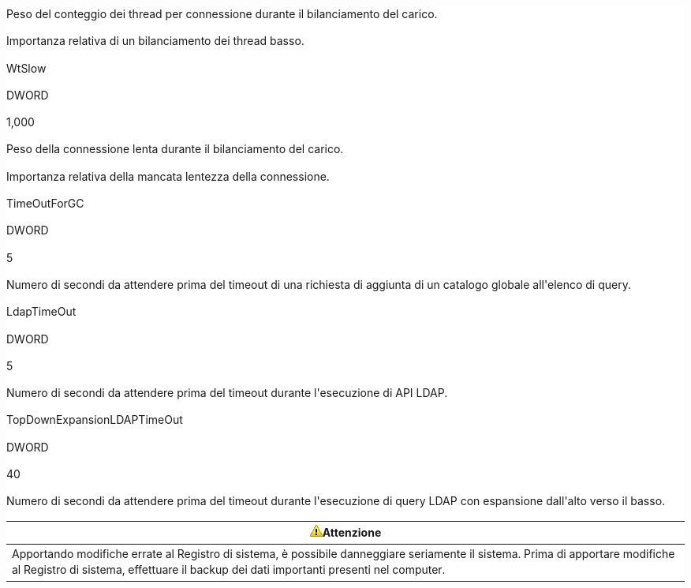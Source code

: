 <td style="border:1px solid black;"><p>Peso del conteggio dei thread per connessione durante il bilanciamento del carico.</p></td>
<td style="border:1px solid black;"><p>Importanza relativa di un bilanciamento dei thread basso.</p></td>
</tr>  
<tr class="even">
<td style="border:1px solid black;"><p>WtSlow</p></td>
<td style="border:1px solid black;"><p>DWORD</p></td>
<td style="border:1px solid black;"><p>1,000</p></td>
<td style="border:1px solid black;"><p>Peso della connessione lenta durante il bilanciamento del carico.</p></td>
<td style="border:1px solid black;"><p>Importanza relativa della mancata lentezza della connessione.</p></td>
</tr>  
<tr class="odd">
<td style="border:1px solid black;"><p>TimeOutForGC</p></td>
<td style="border:1px solid black;"><p>DWORD</p></td>
<td style="border:1px solid black;"><p>5</p></td>
<td style="border:1px solid black;"><p>Numero di secondi da attendere prima del timeout di una richiesta di aggiunta di un catalogo globale all'elenco di query.</p></td>
<td style="border:1px solid black;"></td>
</tr>  
<tr class="even">
<td style="border:1px solid black;"><p>LdapTimeOut</p></td>
<td style="border:1px solid black;"><p>DWORD</p></td>
<td style="border:1px solid black;"><p>5</p></td>
<td style="border:1px solid black;"><p>Numero di secondi da attendere prima del timeout durante l'esecuzione di API LDAP.</p></td>
<td style="border:1px solid black;"></td>
</tr>  
<tr class="odd">
<td style="border:1px solid black;"><p>TopDownExpansionLDAPTimeOut</p></td>
<td style="border:1px solid black;"><p>DWORD</p></td>
<td style="border:1px solid black;"><p>40</p></td>
<td style="border:1px solid black;"><p>Numero di secondi da attendere prima del timeout durante l'esecuzione di query LDAP con espansione dall'alto verso il basso.</p></td>
<td style="border:1px solid black;"></td>
</tr>  
</tbody>  
</table>
  
| ![](images/Cc747660.Caution(WS.10).gif)Attenzione                                                                                                                                          |  
|-------------------------------------------------------------------------------------------------------------------------------------------------------------------------------------------------------------------------|  
| Apportando modifiche errate al Registro di sistema, è possibile danneggiare seriamente il sistema. Prima di apportare modifiche al Registro di sistema, effettuare il backup dei dati importanti presenti nel computer. |
